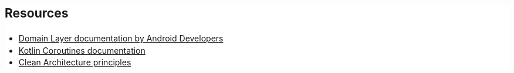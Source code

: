 ## Resources

- [Domain Layer documentation by Android Developers](https://developer.android.com/jetpack/guide/domain-layer)
- [Kotlin Coroutines documentation](https://kotlinlang.org/docs/coroutines-overview.html)
- [Clean Architecture principles](https://blog.cleancoder.com/uncle-bob/2012/08/13/the-clean-architecture.html)
